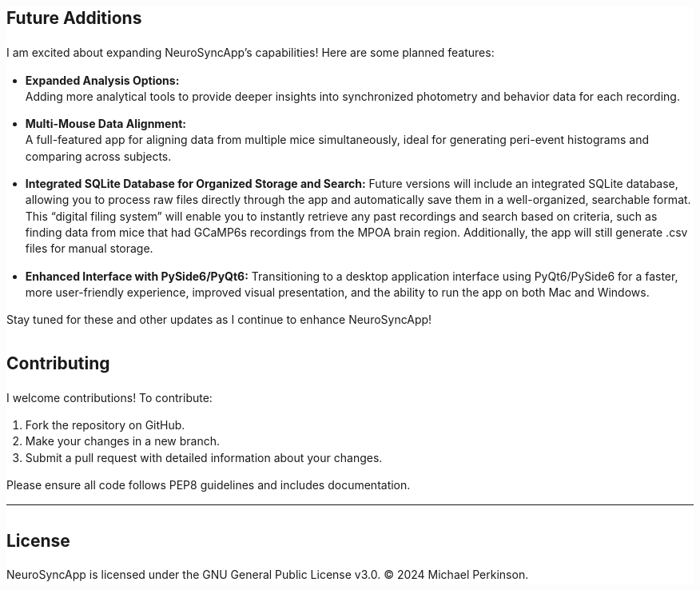 
## Future Additions

I am excited about expanding NeuroSyncApp’s capabilities! Here are some planned features:

- **Expanded Analysis Options:**  
  Adding more analytical tools to provide deeper insights into synchronized photometry and behavior data for each recording.

- **Multi-Mouse Data Alignment:**  
  A full-featured app for aligning data from multiple mice simultaneously, ideal for generating peri-event histograms and comparing across subjects.

- **Integrated SQLite Database for Organized Storage and Search:**
Future versions will include an integrated SQLite database, allowing you to process raw files directly through the app and automatically save them in a well-organized, searchable format. This “digital filing system” will enable you to instantly retrieve any past recordings and search based on criteria, such as finding data from mice that had GCaMP6s recordings from the MPOA brain region. Additionally, the app will still generate .csv files for manual storage.

- **Enhanced Interface with PySide6/PyQt6:**
Transitioning to a desktop application interface using PyQt6/PySide6 for a faster, more user-friendly experience, improved visual presentation, and the ability to run the app on both Mac and Windows.

Stay tuned for these and other updates as I continue to enhance NeuroSyncApp!

## Contributing

I welcome contributions! To contribute:

1. Fork the repository on GitHub.
2. Make your changes in a new branch.
3. Submit a pull request with detailed information about your changes.

Please ensure all code follows PEP8 guidelines and includes documentation.

---

## License

NeuroSyncApp is licensed under the GNU General Public License v3.0. © 2024 Michael Perkinson.
